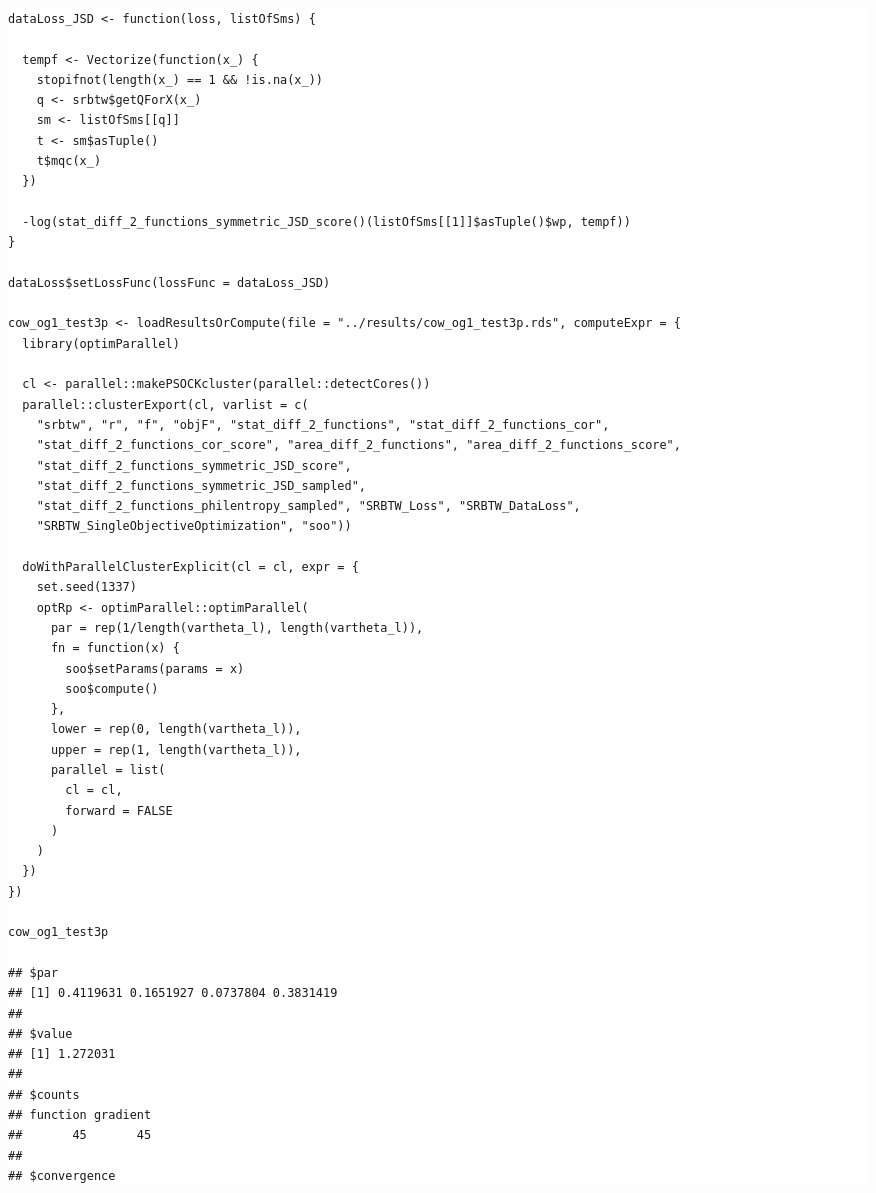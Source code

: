     dataLoss_JSD <- function(loss, listOfSms) {
      
      tempf <- Vectorize(function(x_) {
        stopifnot(length(x_) == 1 && !is.na(x_))
        q <- srbtw$getQForX(x_)
        sm <- listOfSms[[q]]
        t <- sm$asTuple()
        t$mqc(x_)
      })
      
      -log(stat_diff_2_functions_symmetric_JSD_score()(listOfSms[[1]]$asTuple()$wp, tempf))
    }

    dataLoss$setLossFunc(lossFunc = dataLoss_JSD)

    cow_og1_test3p <- loadResultsOrCompute(file = "../results/cow_og1_test3p.rds", computeExpr = {
      library(optimParallel)
      
      cl <- parallel::makePSOCKcluster(parallel::detectCores())
      parallel::clusterExport(cl, varlist = c(
        "srbtw", "r", "f", "objF", "stat_diff_2_functions", "stat_diff_2_functions_cor",
        "stat_diff_2_functions_cor_score", "area_diff_2_functions", "area_diff_2_functions_score",
        "stat_diff_2_functions_symmetric_JSD_score",
        "stat_diff_2_functions_symmetric_JSD_sampled",
        "stat_diff_2_functions_philentropy_sampled", "SRBTW_Loss", "SRBTW_DataLoss",
        "SRBTW_SingleObjectiveOptimization", "soo"))
      
      doWithParallelClusterExplicit(cl = cl, expr = {
        set.seed(1337)
        optRp <- optimParallel::optimParallel(
          par = rep(1/length(vartheta_l), length(vartheta_l)),
          fn = function(x) {
            soo$setParams(params = x)
            soo$compute()
          },
          lower = rep(0, length(vartheta_l)),
          upper = rep(1, length(vartheta_l)),
          parallel = list(
            cl = cl,
            forward = FALSE
          )
        )
      })
    })

    cow_og1_test3p

    ## $par
    ## [1] 0.4119631 0.1651927 0.0737804 0.3831419
    ## 
    ## $value
    ## [1] 1.272031
    ## 
    ## $counts
    ## function gradient 
    ##       45       45 
    ## 
    ## $convergence